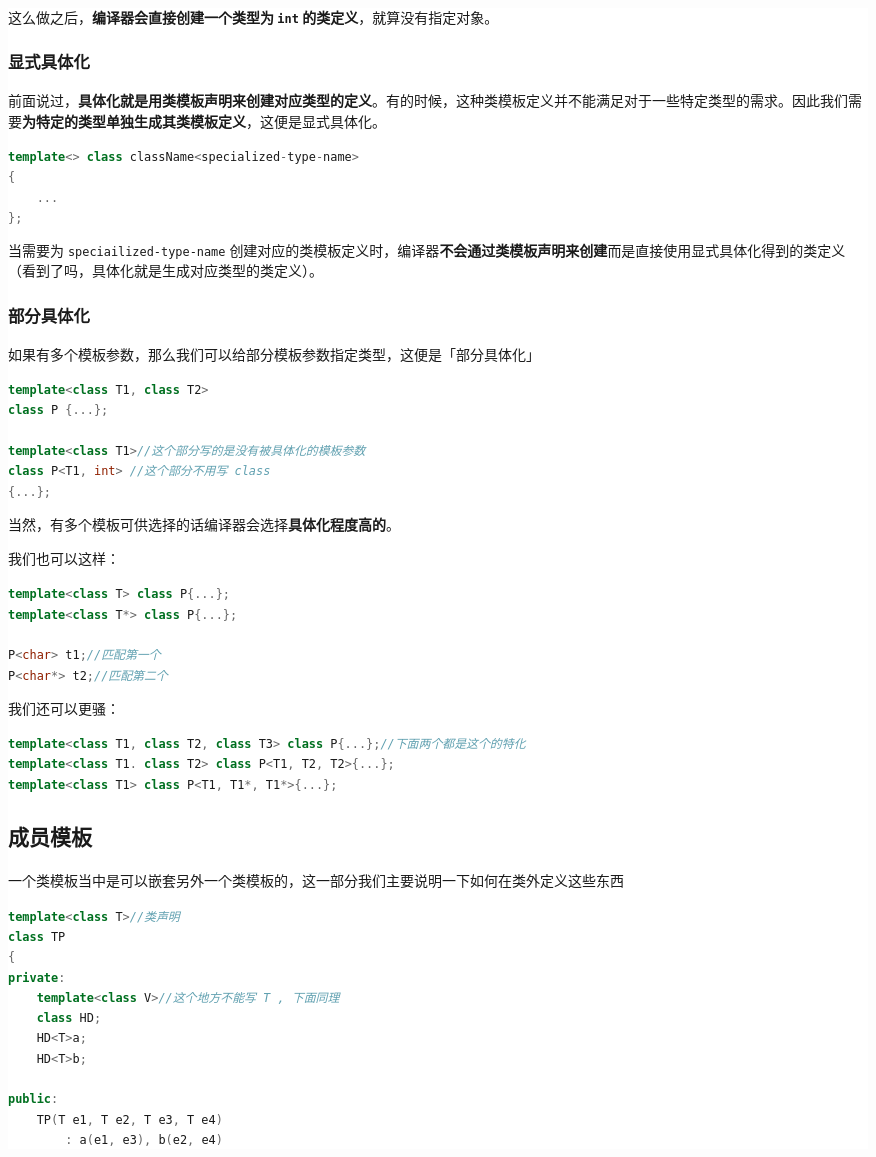 这么做之后，**编译器会直接创建一个类型为 `int` 的类定义**，就算没有指定对象。



### 显式具体化

前面说过，**具体化就是用类模板声明来创建对应类型的定义**。有的时候，这种类模板定义并不能满足对于一些特定类型的需求。因此我们需要**为特定的类型单独生成其类模板定义**，这便是显式具体化。

```cpp
template<> class className<specialized-type-name>
{
    ...
};
```

当需要为 `speciailized-type-name` 创建对应的类模板定义时，编译器**不会通过类模板声明来创建**而是直接使用显式具体化得到的类定义（看到了吗，具体化就是生成对应类型的类定义）。



### 部分具体化

如果有多个模板参数，那么我们可以给部分模板参数指定类型，这便是「部分具体化」

```cpp
template<class T1, class T2>
class P {...};

template<class T1>//这个部分写的是没有被具体化的模板参数
class P<T1, int> //这个部分不用写 class
{...};
```

当然，有多个模板可供选择的话编译器会选择**具体化程度高的**。

我们也可以这样：

```cpp
template<class T> class P{...};
template<class T*> class P{...};

P<char> t1;//匹配第一个
P<char*> t2;//匹配第二个
```

我们还可以更骚：

```cpp
template<class T1, class T2, class T3> class P{...};//下面两个都是这个的特化
template<class T1. class T2> class P<T1, T2, T2>{...};
template<class T1> class P<T1, T1*, T1*>{...};
```



## 成员模板

一个类模板当中是可以嵌套另外一个类模板的，这一部分我们主要说明一下如何在类外定义这些东西

```cpp
template<class T>//类声明
class TP
{
private:
	template<class V>//这个地方不能写 T , 下面同理
	class HD;        
	HD<T>a;
	HD<T>b;

public:
	TP(T e1, T e2, T e3, T e4)
		: a(e1, e3), b(e2, e4)
```